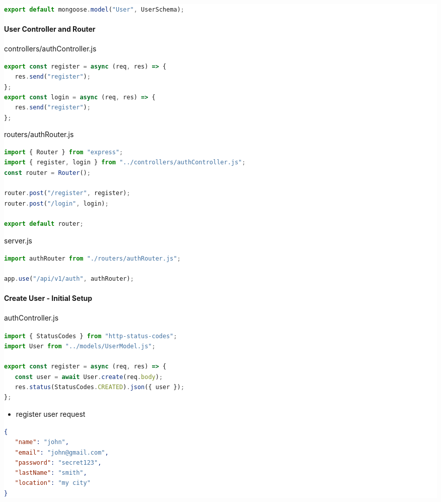 ```js
export default mongoose.model("User", UserSchema);
```

#### User Controller and Router

controllers/authController.js

```js
export const register = async (req, res) => {
   res.send("register");
};
export const login = async (req, res) => {
   res.send("register");
};
```

routers/authRouter.js

```js
import { Router } from "express";
import { register, login } from "../controllers/authController.js";
const router = Router();

router.post("/register", register);
router.post("/login", login);

export default router;
```

server.js

```js
import authRouter from "./routers/authRouter.js";

app.use("/api/v1/auth", authRouter);
```

#### Create User - Initial Setup

authController.js

```js
import { StatusCodes } from "http-status-codes";
import User from "../models/UserModel.js";

export const register = async (req, res) => {
   const user = await User.create(req.body);
   res.status(StatusCodes.CREATED).json({ user });
};
```

-  register user request

```json
{
   "name": "john",
   "email": "john@gmail.com",
   "password": "secret123",
   "lastName": "smith",
   "location": "my city"
}
```
